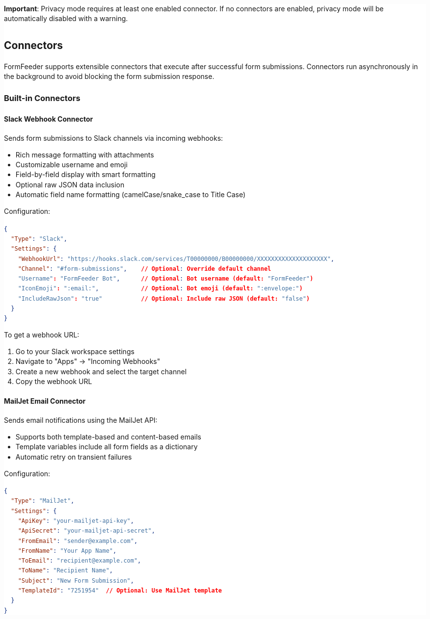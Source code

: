 **Important**: Privacy mode requires at least one enabled connector. If no connectors are enabled, privacy mode will be automatically disabled with a warning.

## Connectors

FormFeeder supports extensible connectors that execute after successful form submissions. Connectors run asynchronously in the background to avoid blocking the form submission response.

### Built-in Connectors

#### Slack Webhook Connector
Sends form submissions to Slack channels via incoming webhooks:
- Rich message formatting with attachments
- Customizable username and emoji
- Field-by-field display with smart formatting
- Optional raw JSON data inclusion
- Automatic field name formatting (camelCase/snake_case to Title Case)

Configuration:
```json
{
  "Type": "Slack",
  "Settings": {
    "WebhookUrl": "https://hooks.slack.com/services/T00000000/B00000000/XXXXXXXXXXXXXXXXXXXX",
    "Channel": "#form-submissions",    // Optional: Override default channel
    "Username": "FormFeeder Bot",      // Optional: Bot username (default: "FormFeeder")
    "IconEmoji": ":email:",            // Optional: Bot emoji (default: ":envelope:")
    "IncludeRawJson": "true"           // Optional: Include raw JSON (default: "false")
  }
}
```

To get a webhook URL:
1. Go to your Slack workspace settings
2. Navigate to "Apps" → "Incoming Webhooks"
3. Create a new webhook and select the target channel
4. Copy the webhook URL

#### MailJet Email Connector
Sends email notifications using the MailJet API:
- Supports both template-based and content-based emails
- Template variables include all form fields as a dictionary
- Automatic retry on transient failures

Configuration:
```json
{
  "Type": "MailJet",
  "Settings": {
    "ApiKey": "your-mailjet-api-key",
    "ApiSecret": "your-mailjet-api-secret",
    "FromEmail": "sender@example.com",
    "FromName": "Your App Name",
    "ToEmail": "recipient@example.com",
    "ToName": "Recipient Name",
    "Subject": "New Form Submission",
    "TemplateId": "7251954"  // Optional: Use MailJet template
  }
}
```
